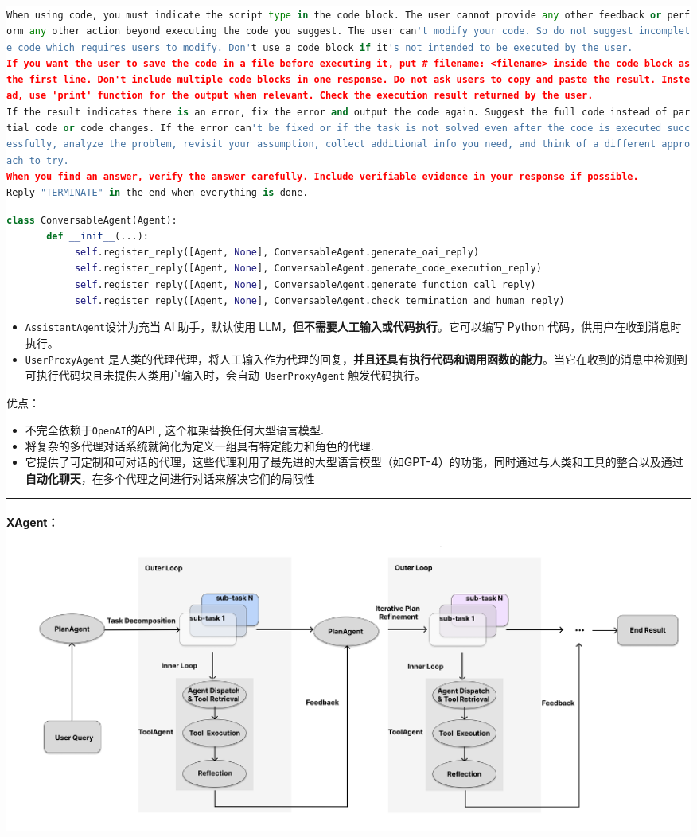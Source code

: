 ```python
When using code, you must indicate the script type in the code block. The user cannot provide any other feedback or perform any other action beyond executing the code you suggest. The user can't modify your code. So do not suggest incomplete code which requires users to modify. Don't use a code block if it's not intended to be executed by the user.
If you want the user to save the code in a file before executing it, put # filename: <filename> inside the code block as the first line. Don't include multiple code blocks in one response. Do not ask users to copy and paste the result. Instead, use 'print' function for the output when relevant. Check the execution result returned by the user.
If the result indicates there is an error, fix the error and output the code again. Suggest the full code instead of partial code or code changes. If the error can't be fixed or if the task is not solved even after the code is executed successfully, analyze the problem, revisit your assumption, collect additional info you need, and think of a different approach to try.
When you find an answer, verify the answer carefully. Include verifiable evidence in your response if possible.
Reply "TERMINATE" in the end when everything is done.
```

```python
class ConversableAgent(Agent):
       def __init__(...):
            self.register_reply([Agent, None], ConversableAgent.generate_oai_reply)
            self.register_reply([Agent, None], ConversableAgent.generate_code_execution_reply)
            self.register_reply([Agent, None], ConversableAgent.generate_function_call_reply)
            self.register_reply([Agent, None], ConversableAgent.check_termination_and_human_reply)   
```

-  ` AssistantAgent `设计为充当 AI 助手，默认使用 LLM，**但不需要人工输入或代码执行**。它可以编写 Python 代码，供用户在收到消息时执行。
- `UserProxyAgent` 是人类的代理代理，将人工输入作为代理的回复，**并且还具有执行代码和调用函数的能力**。当它在收到的消息中检测到可执行代码块且未提供人类用户输入时，会自动` UserProxyAgent` 触发代码执行。

优点：

+ 不完全依赖于`OpenAI`的API , 这个框架替换任何大型语言模型.
+ 将复杂的多代理对话系统就简化为定义一组具有特定能力和角色的代理.
+ 它提供了可定制和可对话的代理，这些代理利用了最先进的大型语言模型（如GPT-4）的功能，同时通过与人类和工具的整合以及通过**自动化聊天**，在多个代理之间进行对话来解决它们的局限性

------



####  **XAgent：**



<img src="./assets/images_agent/XAGENT.png" alt="img" style="zoom:150%;" />
